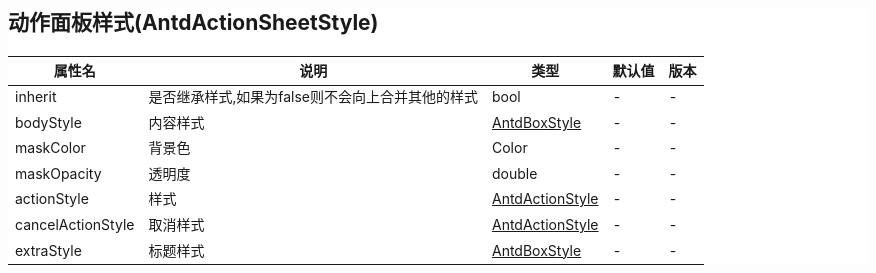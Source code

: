 ## 动作面板样式(AntdActionSheetStyle) <a id='AntdActionSheetStyle'></a>

| 属性名 | 说明 | 类型 | 默认值 | 版本 |
| --- | --- | --- | --- | --- |
| inherit | 是否继承样式,如果为false则不会向上合并其他的样式 | bool | - | - |
| bodyStyle | 内容样式 | [AntdBoxStyle](../components/antd-box/#AntdBoxStyle) | - | - |
| maskColor | 背景色 | Color | - | - |
| maskOpacity | 透明度 | double | - | - |
| actionStyle | 样式 | [AntdActionStyle](../components/antd-action/#AntdActionStyle) | - | - |
| cancelActionStyle | 取消样式 | [AntdActionStyle](../components/antd-action/#AntdActionStyle) | - | - |
| extraStyle | 标题样式 | [AntdBoxStyle](../components/antd-box/#AntdBoxStyle) | - | - |


